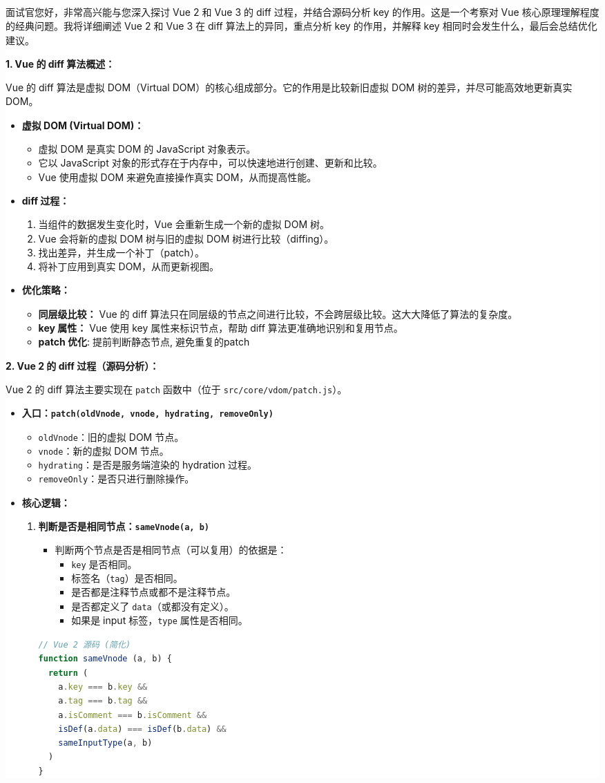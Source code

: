 面试官您好，非常高兴能与您深入探讨 Vue 2 和 Vue 3 的 diff 过程，并结合源码分析 key 的作用。这是一个考察对 Vue 核心原理理解程度的经典问题。我将详细阐述 Vue 2 和 Vue 3 在 diff 算法上的异同，重点分析 key 的作用，并解释 key 相同时会发生什么，最后会总结优化建议。

**1. Vue 的 diff 算法概述：**

Vue 的 diff 算法是虚拟 DOM（Virtual DOM）的核心组成部分。它的作用是比较新旧虚拟 DOM 树的差异，并尽可能高效地更新真实 DOM。

*   **虚拟 DOM (Virtual DOM)：**
    *   虚拟 DOM 是真实 DOM 的 JavaScript 对象表示。
    *   它以 JavaScript 对象的形式存在于内存中，可以快速地进行创建、更新和比较。
    *   Vue 使用虚拟 DOM 来避免直接操作真实 DOM，从而提高性能。

*   **diff 过程：**
    1.  当组件的数据发生变化时，Vue 会重新生成一个新的虚拟 DOM 树。
    2.  Vue 会将新的虚拟 DOM 树与旧的虚拟 DOM 树进行比较（diffing）。
    3.  找出差异，并生成一个补丁（patch）。
    4.  将补丁应用到真实 DOM，从而更新视图。

*   **优化策略：**
    *   **同层级比较：** Vue 的 diff 算法只在同层级的节点之间进行比较，不会跨层级比较。这大大降低了算法的复杂度。
    *   **key 属性：** Vue 使用 key 属性来标识节点，帮助 diff 算法更准确地识别和复用节点。
    *   **patch 优化**: 提前判断静态节点, 避免重复的patch

**2. Vue 2 的 diff 过程（源码分析）：**

Vue 2 的 diff 算法主要实现在 `patch` 函数中（位于 `src/core/vdom/patch.js`）。

*   **入口：`patch(oldVnode, vnode, hydrating, removeOnly)`**
    *   `oldVnode`：旧的虚拟 DOM 节点。
    *   `vnode`：新的虚拟 DOM 节点。
    *   `hydrating`：是否是服务端渲染的 hydration 过程。
    *   `removeOnly`：是否只进行删除操作。

*   **核心逻辑：**

    1.  **判断是否是相同节点：`sameVnode(a, b)`**
        *   判断两个节点是否是相同节点（可以复用）的依据是：
            *   `key` 是否相同。
            *   标签名（`tag`）是否相同。
            *   是否都是注释节点或都不是注释节点。
            *   是否都定义了 `data`（或都没有定义）。
            *   如果是 input 标签，`type` 属性是否相同。

        ```javascript
        // Vue 2 源码 (简化)
        function sameVnode (a, b) {
          return (
            a.key === b.key &&
            a.tag === b.tag &&
            a.isComment === b.isComment &&
            isDef(a.data) === isDef(b.data) &&
            sameInputType(a, b)
          )
        }
        ```
